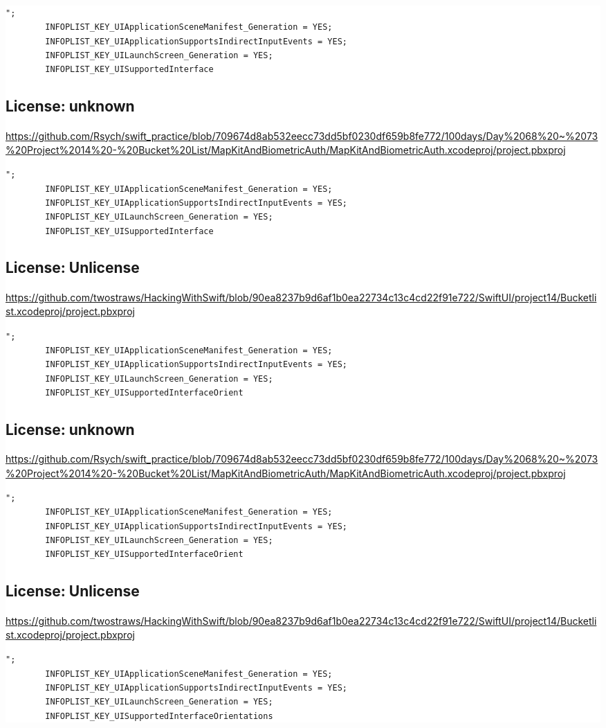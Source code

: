 ```
";
		INFOPLIST_KEY_UIApplicationSceneManifest_Generation = YES;
		INFOPLIST_KEY_UIApplicationSupportsIndirectInputEvents = YES;
		INFOPLIST_KEY_UILaunchScreen_Generation = YES;
		INFOPLIST_KEY_UISupportedInterface
```

## License: unknown
https://github.com/Rsych/swift_practice/blob/709674d8ab532eecc73dd5bf0230df659b8fe772/100days/Day%2068%20~%2073%20Project%2014%20-%20Bucket%20List/MapKitAndBiometricAuth/MapKitAndBiometricAuth.xcodeproj/project.pbxproj

```
";
		INFOPLIST_KEY_UIApplicationSceneManifest_Generation = YES;
		INFOPLIST_KEY_UIApplicationSupportsIndirectInputEvents = YES;
		INFOPLIST_KEY_UILaunchScreen_Generation = YES;
		INFOPLIST_KEY_UISupportedInterface
```

## License: Unlicense
https://github.com/twostraws/HackingWithSwift/blob/90ea8237b9d6af1b0ea22734c13c4cd22f91e722/SwiftUI/project14/Bucketlist.xcodeproj/project.pbxproj

```
";
		INFOPLIST_KEY_UIApplicationSceneManifest_Generation = YES;
		INFOPLIST_KEY_UIApplicationSupportsIndirectInputEvents = YES;
		INFOPLIST_KEY_UILaunchScreen_Generation = YES;
		INFOPLIST_KEY_UISupportedInterfaceOrient
```

## License: unknown
https://github.com/Rsych/swift_practice/blob/709674d8ab532eecc73dd5bf0230df659b8fe772/100days/Day%2068%20~%2073%20Project%2014%20-%20Bucket%20List/MapKitAndBiometricAuth/MapKitAndBiometricAuth.xcodeproj/project.pbxproj

```
";
		INFOPLIST_KEY_UIApplicationSceneManifest_Generation = YES;
		INFOPLIST_KEY_UIApplicationSupportsIndirectInputEvents = YES;
		INFOPLIST_KEY_UILaunchScreen_Generation = YES;
		INFOPLIST_KEY_UISupportedInterfaceOrient
```

## License: Unlicense
https://github.com/twostraws/HackingWithSwift/blob/90ea8237b9d6af1b0ea22734c13c4cd22f91e722/SwiftUI/project14/Bucketlist.xcodeproj/project.pbxproj

```
";
		INFOPLIST_KEY_UIApplicationSceneManifest_Generation = YES;
		INFOPLIST_KEY_UIApplicationSupportsIndirectInputEvents = YES;
		INFOPLIST_KEY_UILaunchScreen_Generation = YES;
		INFOPLIST_KEY_UISupportedInterfaceOrientations
```
